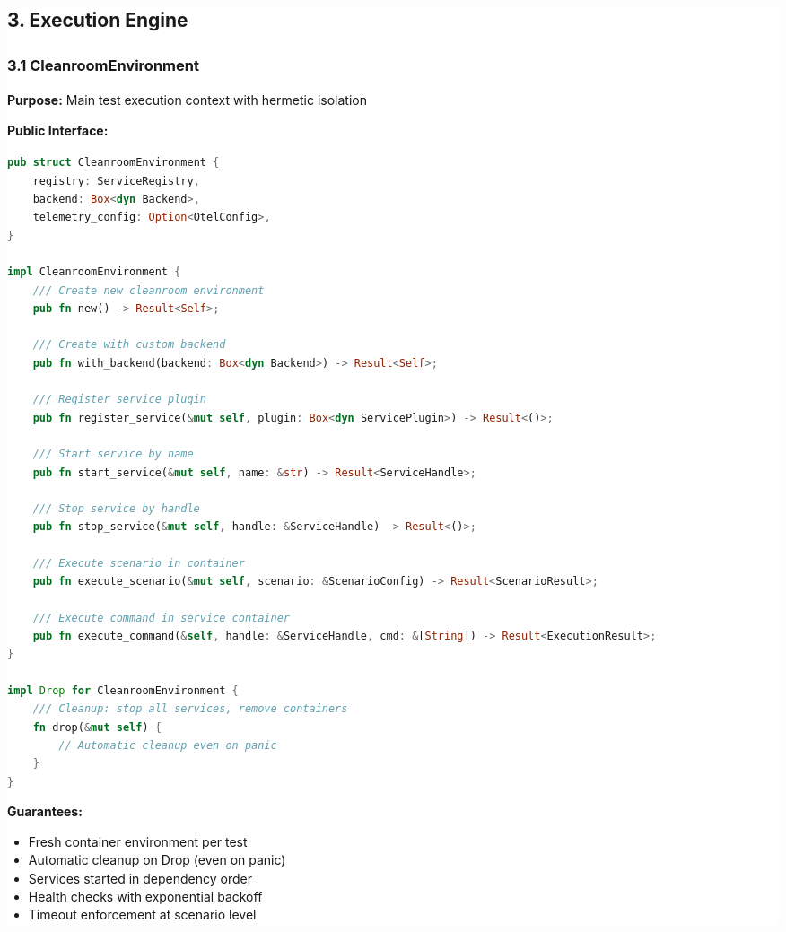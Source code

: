 ## 3. Execution Engine

### 3.1 CleanroomEnvironment

**Purpose:** Main test execution context with hermetic isolation

**Public Interface:**
```rust
pub struct CleanroomEnvironment {
    registry: ServiceRegistry,
    backend: Box<dyn Backend>,
    telemetry_config: Option<OtelConfig>,
}

impl CleanroomEnvironment {
    /// Create new cleanroom environment
    pub fn new() -> Result<Self>;

    /// Create with custom backend
    pub fn with_backend(backend: Box<dyn Backend>) -> Result<Self>;

    /// Register service plugin
    pub fn register_service(&mut self, plugin: Box<dyn ServicePlugin>) -> Result<()>;

    /// Start service by name
    pub fn start_service(&mut self, name: &str) -> Result<ServiceHandle>;

    /// Stop service by handle
    pub fn stop_service(&mut self, handle: &ServiceHandle) -> Result<()>;

    /// Execute scenario in container
    pub fn execute_scenario(&mut self, scenario: &ScenarioConfig) -> Result<ScenarioResult>;

    /// Execute command in service container
    pub fn execute_command(&self, handle: &ServiceHandle, cmd: &[String]) -> Result<ExecutionResult>;
}

impl Drop for CleanroomEnvironment {
    /// Cleanup: stop all services, remove containers
    fn drop(&mut self) {
        // Automatic cleanup even on panic
    }
}
```

**Guarantees:**
- Fresh container environment per test
- Automatic cleanup on Drop (even on panic)
- Services started in dependency order
- Health checks with exponential backoff
- Timeout enforcement at scenario level

